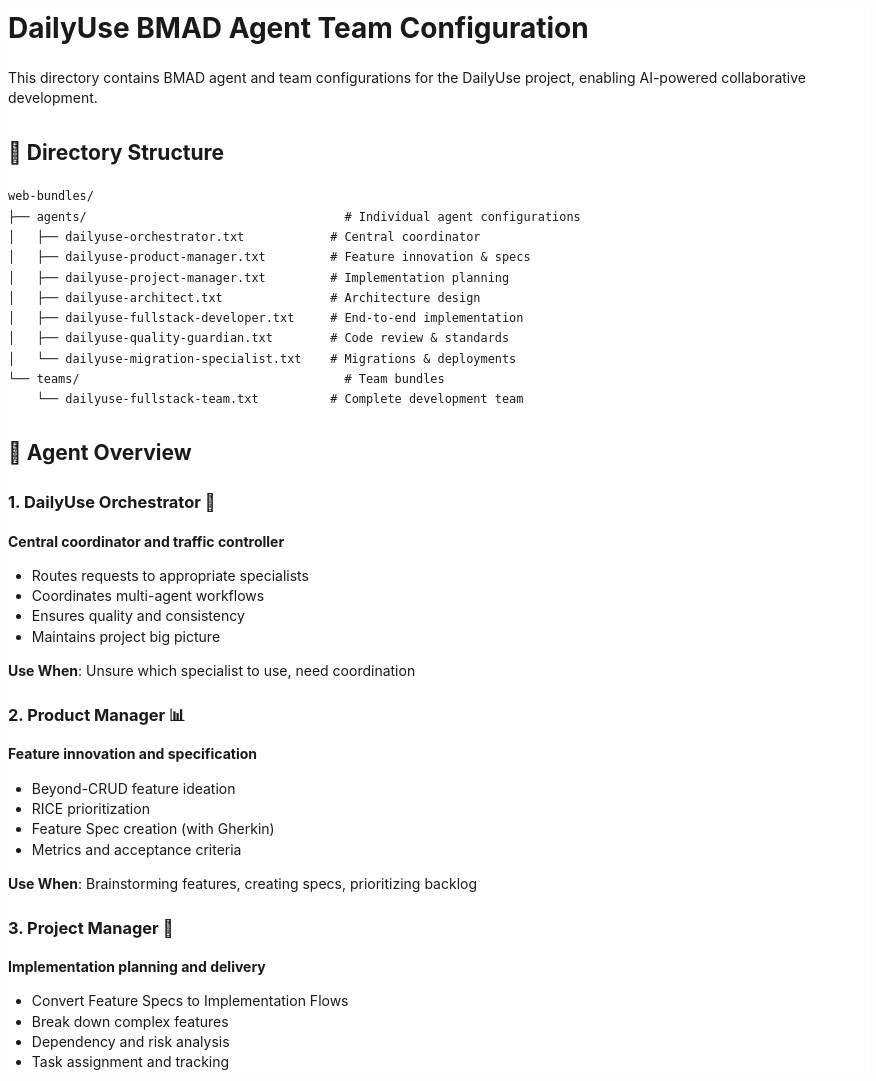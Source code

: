 # DailyUse BMAD Agent Team Configuration

This directory contains BMAD agent and team configurations for the DailyUse project, enabling AI-powered collaborative development.

## 📁 Directory Structure

```
web-bundles/
├── agents/                                    # Individual agent configurations
│   ├── dailyuse-orchestrator.txt            # Central coordinator
│   ├── dailyuse-product-manager.txt         # Feature innovation & specs
│   ├── dailyuse-project-manager.txt         # Implementation planning
│   ├── dailyuse-architect.txt               # Architecture design
│   ├── dailyuse-fullstack-developer.txt     # End-to-end implementation
│   ├── dailyuse-quality-guardian.txt        # Code review & standards
│   └── dailyuse-migration-specialist.txt    # Migrations & deployments
└── teams/                                     # Team bundles
    └── dailyuse-fullstack-team.txt          # Complete development team
```

## 🎯 Agent Overview

### 1. DailyUse Orchestrator 🎯

**Central coordinator and traffic controller**

- Routes requests to appropriate specialists
- Coordinates multi-agent workflows
- Ensures quality and consistency
- Maintains project big picture

**Use When**: Unsure which specialist to use, need coordination

### 2. Product Manager 📊

**Feature innovation and specification**

- Beyond-CRUD feature ideation
- RICE prioritization
- Feature Spec creation (with Gherkin)
- Metrics and acceptance criteria

**Use When**: Brainstorming features, creating specs, prioritizing backlog

### 3. Project Manager 🚀

**Implementation planning and delivery**

- Convert Feature Specs to Implementation Flows
- Break down complex features
- Dependency and risk analysis
- Task assignment and tracking
